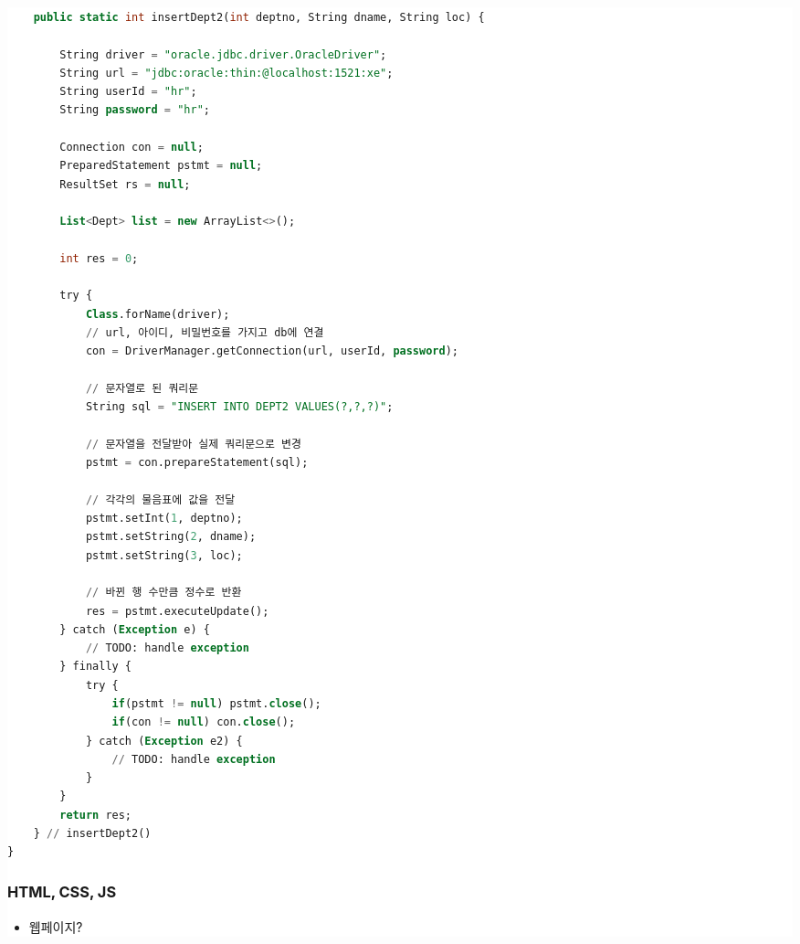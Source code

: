 ```sql
	public static int insertDept2(int deptno, String dname, String loc) {
		
		String driver = "oracle.jdbc.driver.OracleDriver";
		String url = "jdbc:oracle:thin:@localhost:1521:xe";
		String userId = "hr";
		String password = "hr";
		
		Connection con = null;
		PreparedStatement pstmt = null;
		ResultSet rs = null;
		
		List<Dept> list = new ArrayList<>();
		
		int res = 0;
		
		try {
			Class.forName(driver);
			// url, 아이디, 비밀번호를 가지고 db에 연결
			con = DriverManager.getConnection(url, userId, password);
			
			// 문자열로 된 쿼리문
			String sql = "INSERT INTO DEPT2 VALUES(?,?,?)";
			
			// 문자열을 전달받아 실제 쿼리문으로 변경
			pstmt = con.prepareStatement(sql);
			
			// 각각의 물음표에 값을 전달
			pstmt.setInt(1, deptno);
			pstmt.setString(2, dname);
			pstmt.setString(3, loc);
			
			// 바뀐 행 수만큼 정수로 반환
			res = pstmt.executeUpdate();
		} catch (Exception e) {
			// TODO: handle exception
		} finally {
			try {
				if(pstmt != null) pstmt.close();
				if(con != null) con.close();
			} catch (Exception e2) {
				// TODO: handle exception
			}
		}
		return res;
	} // insertDept2()
}
```

### HTML, CSS, JS

* 웹페이지?
